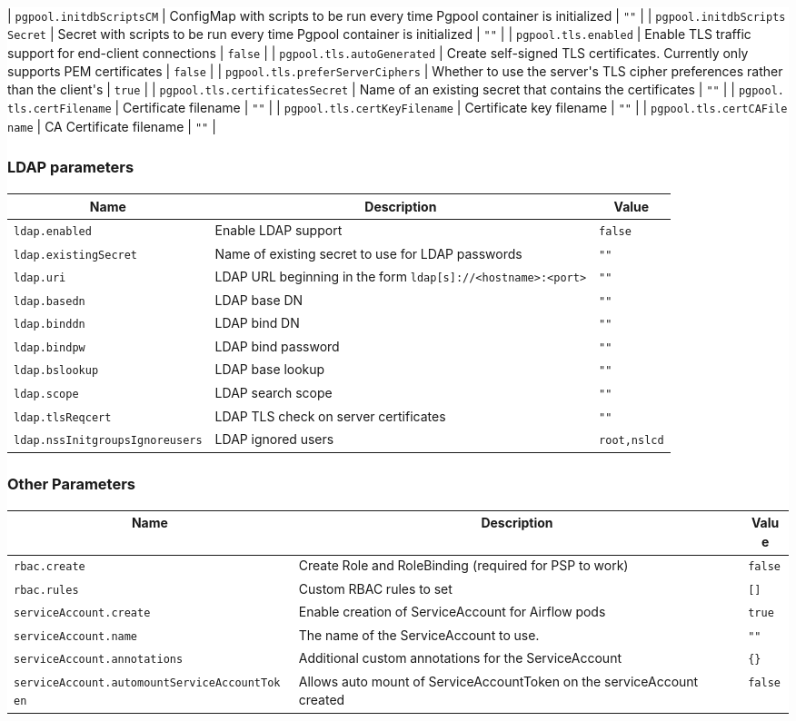 | `pgpool.initdbScriptsCM`                                   | ConfigMap with scripts to be run every time Pgpool container is initialized                                                                                                                                              | `""`                     |
| `pgpool.initdbScriptsSecret`                               | Secret with scripts to be run every time Pgpool container is initialized                                                                                                                                                 | `""`                     |
| `pgpool.tls.enabled`                                       | Enable TLS traffic support for end-client connections                                                                                                                                                                    | `false`                  |
| `pgpool.tls.autoGenerated`                                 | Create self-signed TLS certificates. Currently only supports PEM certificates                                                                                                                                            | `false`                  |
| `pgpool.tls.preferServerCiphers`                           | Whether to use the server's TLS cipher preferences rather than the client's                                                                                                                                              | `true`                   |
| `pgpool.tls.certificatesSecret`                            | Name of an existing secret that contains the certificates                                                                                                                                                                | `""`                     |
| `pgpool.tls.certFilename`                                  | Certificate filename                                                                                                                                                                                                     | `""`                     |
| `pgpool.tls.certKeyFilename`                               | Certificate key filename                                                                                                                                                                                                 | `""`                     |
| `pgpool.tls.certCAFilename`                                | CA Certificate filename                                                                                                                                                                                                  | `""`                     |

### LDAP parameters

| Name                            | Description                                                  | Value        |
| ------------------------------- | ------------------------------------------------------------ | ------------ |
| `ldap.enabled`                  | Enable LDAP support                                          | `false`      |
| `ldap.existingSecret`           | Name of existing secret to use for LDAP passwords            | `""`         |
| `ldap.uri`                      | LDAP URL beginning in the form `ldap[s]://<hostname>:<port>` | `""`         |
| `ldap.basedn`                   | LDAP base DN                                                 | `""`         |
| `ldap.binddn`                   | LDAP bind DN                                                 | `""`         |
| `ldap.bindpw`                   | LDAP bind password                                           | `""`         |
| `ldap.bslookup`                 | LDAP base lookup                                             | `""`         |
| `ldap.scope`                    | LDAP search scope                                            | `""`         |
| `ldap.tlsReqcert`               | LDAP TLS check on server certificates                        | `""`         |
| `ldap.nssInitgroupsIgnoreusers` | LDAP ignored users                                           | `root,nslcd` |

### Other Parameters

| Name                                          | Description                                                                                                                                 | Value   |
| --------------------------------------------- | ------------------------------------------------------------------------------------------------------------------------------------------- | ------- |
| `rbac.create`                                 | Create Role and RoleBinding (required for PSP to work)                                                                                      | `false` |
| `rbac.rules`                                  | Custom RBAC rules to set                                                                                                                    | `[]`    |
| `serviceAccount.create`                       | Enable creation of ServiceAccount for Airflow pods                                                                                          | `true`  |
| `serviceAccount.name`                         | The name of the ServiceAccount to use.                                                                                                      | `""`    |
| `serviceAccount.annotations`                  | Additional custom annotations for the ServiceAccount                                                                                        | `{}`    |
| `serviceAccount.automountServiceAccountToken` | Allows auto mount of ServiceAccountToken on the serviceAccount created                                                                      | `false` |
